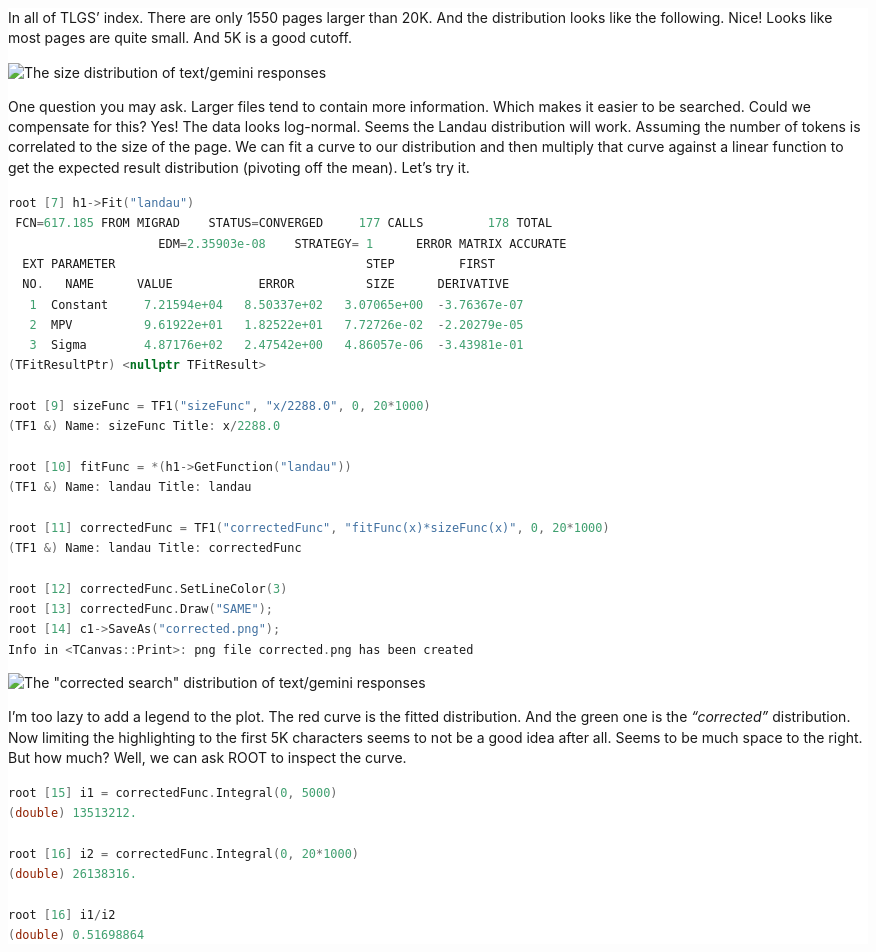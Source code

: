 In all of TLGS’ index. There are only 1550 pages larger than 20K. And the distribution looks like the following. Nice! Looks like most pages are quite small. And 5K is a good cutoff.

![The size distribution of text/gemini responses](/images/tlgs1.png)

One question you may ask. Larger files tend to contain more information. Which makes it easier to be searched. Could we compensate for this? Yes! The data looks log-normal. Seems the Landau distribution will work. Assuming the number of tokens is correlated to the size of the page. We can fit a curve to our distribution and then multiply that curve against a linear function to get the expected result distribution (pivoting off the mean). Let’s try it.

```c
root [7] h1->Fit("landau")
 FCN=617.185 FROM MIGRAD    STATUS=CONVERGED     177 CALLS         178 TOTAL
                     EDM=2.35903e-08    STRATEGY= 1      ERROR MATRIX ACCURATE 
  EXT PARAMETER                                   STEP         FIRST   
  NO.   NAME      VALUE            ERROR          SIZE      DERIVATIVE 
   1  Constant     7.21594e+04   8.50337e+02   3.07065e+00  -3.76367e-07
   2  MPV          9.61922e+01   1.82522e+01   7.72726e-02  -2.20279e-05
   3  Sigma        4.87176e+02   2.47542e+00   4.86057e-06  -3.43981e-01
(TFitResultPtr) <nullptr TFitResult>

root [9] sizeFunc = TF1("sizeFunc", "x/2288.0", 0, 20*1000)
(TF1 &) Name: sizeFunc Title: x/2288.0

root [10] fitFunc = *(h1->GetFunction("landau"))
(TF1 &) Name: landau Title: landau

root [11] correctedFunc = TF1("correctedFunc", "fitFunc(x)*sizeFunc(x)", 0, 20*1000)
(TF1 &) Name: landau Title: correctedFunc

root [12] correctedFunc.SetLineColor(3)
root [13] correctedFunc.Draw("SAME");
root [14] c1->SaveAs("corrected.png");
Info in <TCanvas::Print>: png file corrected.png has been created
```
![The "corrected search" distribution of text/gemini responses](/images/tlgs2.png)

I’m too lazy to add a legend to the plot. The red curve is the fitted distribution. And the green one is the *“corrected”* distribution. Now limiting the highlighting to the first 5K characters seems to not be a good idea after all. Seems to be much space to the right. But how much? Well, we can ask ROOT to inspect the curve.

```c
root [15] i1 = correctedFunc.Integral(0, 5000)
(double) 13513212.

root [16] i2 = correctedFunc.Integral(0, 20*1000)
(double) 26138316.

root [16] i1/i2
(double) 0.51698864
```
